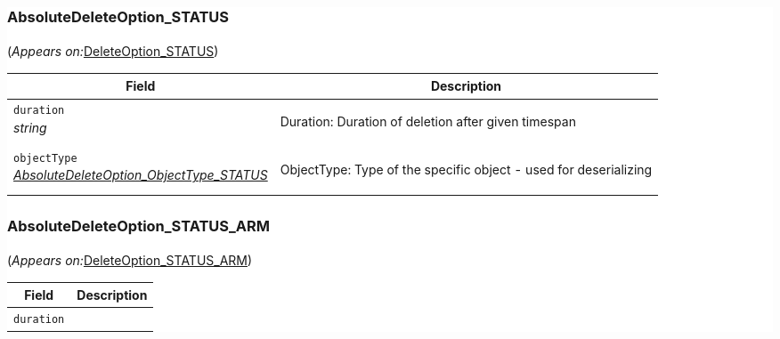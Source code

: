 <h3 id="dataprotection.azure.com/v1api20230101.AbsoluteDeleteOption_STATUS">AbsoluteDeleteOption_STATUS
</h3>
<p>
(<em>Appears on:</em><a href="#dataprotection.azure.com/v1api20230101.DeleteOption_STATUS">DeleteOption_STATUS</a>)
</p>
<div>
</div>
<table>
<thead>
<tr>
<th>Field</th>
<th>Description</th>
</tr>
</thead>
<tbody>
<tr>
<td>
<code>duration</code><br/>
<em>
string
</em>
</td>
<td>
<p>Duration: Duration of deletion after given timespan</p>
</td>
</tr>
<tr>
<td>
<code>objectType</code><br/>
<em>
<a href="#dataprotection.azure.com/v1api20230101.AbsoluteDeleteOption_ObjectType_STATUS">
AbsoluteDeleteOption_ObjectType_STATUS
</a>
</em>
</td>
<td>
<p>ObjectType: Type of the specific object - used for deserializing</p>
</td>
</tr>
</tbody>
</table>
<h3 id="dataprotection.azure.com/v1api20230101.AbsoluteDeleteOption_STATUS_ARM">AbsoluteDeleteOption_STATUS_ARM
</h3>
<p>
(<em>Appears on:</em><a href="#dataprotection.azure.com/v1api20230101.DeleteOption_STATUS_ARM">DeleteOption_STATUS_ARM</a>)
</p>
<div>
</div>
<table>
<thead>
<tr>
<th>Field</th>
<th>Description</th>
</tr>
</thead>
<tbody>
<tr>
<td>
<code>duration</code><br/>
<em>